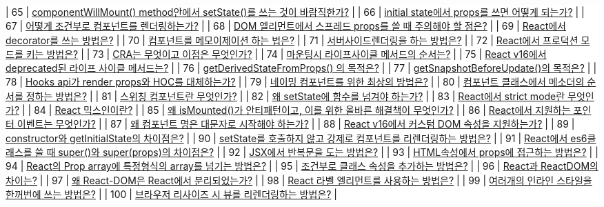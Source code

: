 | 65  | [componentWillMount() method안에서 setState()를 쓰는 것이 바람직한가?](#is-it-good-to-use-setstate-in-componentwillmount-method)                                       |
| 66  | [initial state에서 props를 쓰면 어떻게 되는가?](#what-will-happen-if-you-use-props-in-initial-state)                                                                   |
| 67  | [어떻게 조건부로 컴포넌트를 렌더링하는가?](#how-do-you-conditionally-render-components)                                                                                |
| 68  | [DOM 엘리먼트에서 스프레드 props를 쓸 때 주의해야 할 점은?](#why-we-need-to-be-careful-when-spreading-props-on-dom-elements)                                           |
| 69  | [React에서 decorator를 쓰는 방법은?](#how-you-use-decorators-in-react)                                                                                                 |
| 70  | [컴포넌트를 메모이제이션 하는 법은?](#how-do-you-memoize-a-component)                                                                                                  |
| 71  | [서버사이드렌더링을 하는 방법은?](#how-you-implement-server-side-rendering-or-ssr)                                                                                     |
| 72  | [React에서 프로덕션 모드를 키는 방법은?](#how-to-enable-production-mode-in-react)                                                                                      |
| 73  | [CRA는 무엇이고 이점은 무엇인가?](#what-is-cra-and-its-benefits)                                                                                                       |
| 74  | [마운팅시 라이프사이클 메서드의 순서는?](#what-is-the-lifecycle-methods-order-in-mounting)                                                                             |
| 75  | [React v16에서 deprecated된 라이프 사이클 메서드는?](#what-are-the-lifecycle-methods-going-to-be-deprecated-in-react-v16)                                              |
| 76  | [getDerivedStateFromProps() 의 목적은?](#what-is-the-purpose-of-getderivedstatefromprops-lifecycle-method)                                                             |
| 77  | [getSnapshotBeforeUpdate()의 목적은?](#what-is-the-purpose-of-getsnapshotbeforeupdate-lifecycle-method)                                                                |
| 78  | [Hooks api가 render props와 HOC를 대체하는가?](#do-hooks-replace-render-props-and-higher-order-components)                                                             |
| 79  | [네이밍 컴포넌트를 위한 최상의 방법은?](#what-is-the-recommended-way-for-naming-components)                                                                            |
| 80  | [컴포넌트 클래스에서 메소더의 순서를 정하는 방법은?](#what-is-the-recommended-ordering-of-methods-in-component-class)                                                  |
| 81  | [스위칭 컴포넌트란 무엇인가?](#what-is-a-switching-component)                                                                                                          |
| 82  | [왜 setState에 함수를 넘겨야 하는가?](#why-we-need-to-pass-a-function-to-setstate)                                                                                     |
| 83  | [React에서 strict mode란 무엇인가?](#what-is-strict-mode-in-react)                                                                                                     |
| 84  | [React 믹스인이란?](#what-are-react-mixins)                                                                                                                            |
| 85  | [왜 isMounted()가 안티패턴이고, 이를 위한 올바른 해결책이 무엇인가?](#why-is-ismounted-an-anti-pattern-and-what-is-the-proper-solution)                                |
| 86  | [React에서 지원하는 포인터 이벤트는 무엇인가?](#what-are-the-pointer-events-supported-in-react)                                                                        |
| 87  | [왜 컴포넌트 명은 대문자로 시작해야 하는가?](#why-should-component-names-start-with-capital-letter)                                                                    |
| 88  | [React v16에서 커스텀 DOM 속성을 지원하는가?](#are-custom-dom-attributes-supported-in-react-v16)                                                                       |
| 89  | [constructor와 getInitialState의 차이점은?](#what-is-the-difference-between-constructor-and-getinitialstate)                                                           |
| 90  | [setState를 호출하지 않고 강제로 컴포넌트를 리렌더링하는 방법은?](#can-you-force-a-component-to-re-render-without-calling-setstate)                                    |
| 91  | [React에서 es6클래스를 쓸 때 super()와 super(props)의 차이점은?](#what-is-the-difference-between-super-and-superprops-in-react-using-es6-classes)                      |
| 92  | [JSX에서 반복문을 도는 방법은?](#how-to-loop-inside-jsx)                                                                                                               |
| 93  | [HTML속성에서 props에 접근하는 방법은?](#how-do-you-access-props-in-attribute-quotes)                                                                                  |
| 94  | [React의 Prop array에 특정형식의 array를 넘기는 방법은?](#what-is-react-proptype-array-with-shape)                                                                     |
| 95  | [조건부로 클래스 속성을 추가하는 방법은?](#how-to-conditionally-apply-class-attributes)                                                                                |
| 96  | [React과 ReactDOM의 차이는?](#what-is-the-difference-between-react-and-reactdom)                                                                                       |
| 97  | [왜 React-DOM은 React에서 분리되었는가?](#why-reactdom-is-separated-from-react)                                                                                        |
| 98  | [React 라벨 엘리먼트를 사용하는 방법은?](#how-to-use-react-label-element)                                                                                              |
| 99  | [여러개의 인라인 스타일을 한꺼번에 쓰는 방법은?](#how-to-combine-multiple-inline-style-objects)                                                                        |
| 100 | [브라우저 리사이즈 시 뷰를 리렌더링하는 방법은?](#how-to-re-render-the-view-when-the-browser-is-resized)                                                               |